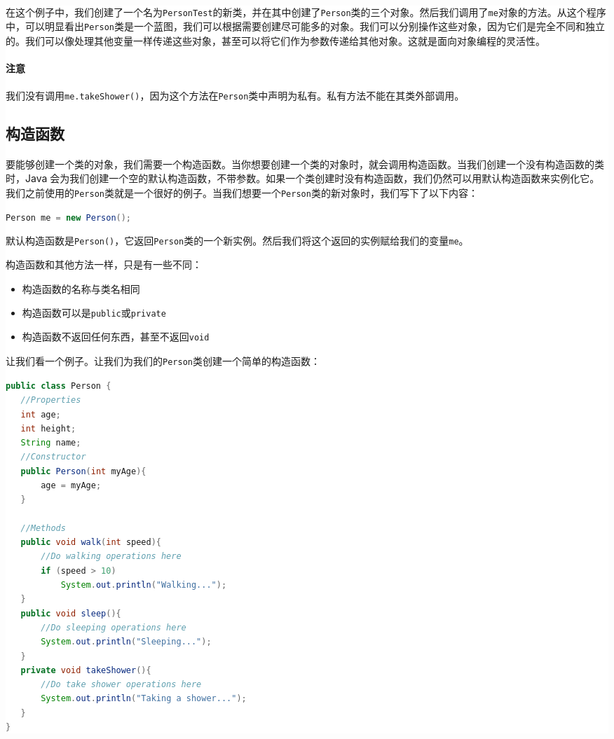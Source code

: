在这个例子中，我们创建了一个名为`PersonTest`的新类，并在其中创建了`Person`类的三个对象。然后我们调用了`me`对象的方法。从这个程序中，可以明显看出`Person`类是一个蓝图，我们可以根据需要创建尽可能多的对象。我们可以分别操作这些对象，因为它们是完全不同和独立的。我们可以像处理其他变量一样传递这些对象，甚至可以将它们作为参数传递给其他对象。这就是面向对象编程的灵活性。

#### 注意

我们没有调用`me.takeShower()`，因为这个方法在`Person`类中声明为私有。私有方法不能在其类外部调用。

## 构造函数

要能够创建一个类的对象，我们需要一个构造函数。当你想要创建一个类的对象时，就会调用构造函数。当我们创建一个没有构造函数的类时，Java 会为我们创建一个空的默认构造函数，不带参数。如果一个类创建时没有构造函数，我们仍然可以用默认构造函数来实例化它。我们之前使用的`Person`类就是一个很好的例子。当我们想要一个`Person`类的新对象时，我们写下了以下内容：

```java
Person me = new Person();
```

默认构造函数是`Person()`，它返回`Person`类的一个新实例。然后我们将这个返回的实例赋给我们的变量`me`。

构造函数和其他方法一样，只是有一些不同：

+   构造函数的名称与类名相同

+   构造函数可以是`public`或`private`

+   构造函数不返回任何东西，甚至不返回`void`

让我们看一个例子。让我们为我们的`Person`类创建一个简单的构造函数：

```java
public class Person {
   //Properties
   int age;
   int height;
   String name;
   //Constructor
   public Person(int myAge){
       age = myAge;
   }

   //Methods
   public void walk(int speed){
       //Do walking operations here
       if (speed > 10)
           System.out.println("Walking...");
   }
   public void sleep(){
       //Do sleeping operations here
       System.out.println("Sleeping...");
   }
   private void takeShower(){
       //Do take shower operations here
       System.out.println("Taking a shower...");
   }
}
```
